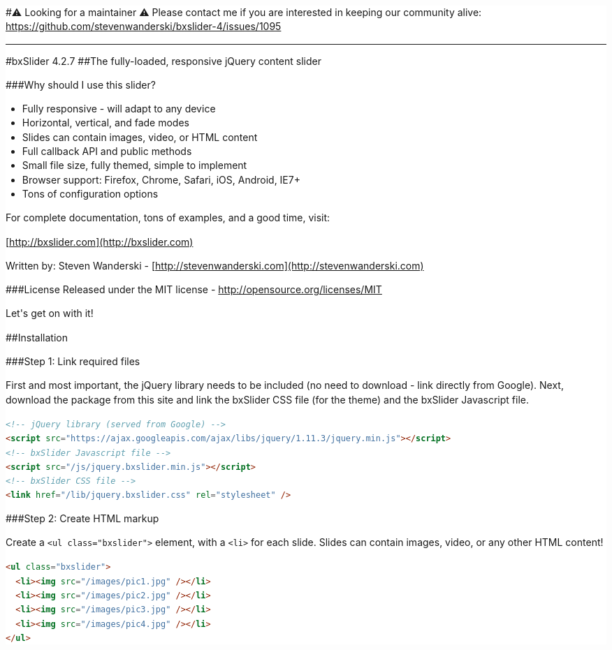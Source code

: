 #⚠️ Looking for a maintainer ⚠️
Please contact me if you are interested in keeping our community alive:  
https://github.com/stevenwanderski/bxslider-4/issues/1095

---

#bxSlider 4.2.7
##The fully-loaded, responsive jQuery content slider

###Why should I use this slider?
* Fully responsive - will adapt to any device
* Horizontal, vertical, and fade modes
* Slides can contain images, video, or HTML content
* Full callback API and public methods
* Small file size, fully themed, simple to implement
* Browser support: Firefox, Chrome, Safari, iOS, Android, IE7+
* Tons of configuration options

For complete documentation, tons of examples, and a good time, visit:

[http://bxslider.com](http://bxslider.com)

Written by: Steven Wanderski - [http://stevenwanderski.com](http://stevenwanderski.com)

###License
Released under the MIT license - http://opensource.org/licenses/MIT

Let's get on with it!

##Installation

###Step 1: Link required files

First and most important, the jQuery library needs to be included (no need to download - link directly from Google). Next, download the package from this site and link the bxSlider CSS file (for the theme) and the bxSlider Javascript file.

```html
<!-- jQuery library (served from Google) -->
<script src="https://ajax.googleapis.com/ajax/libs/jquery/1.11.3/jquery.min.js"></script>
<!-- bxSlider Javascript file -->
<script src="/js/jquery.bxslider.min.js"></script>
<!-- bxSlider CSS file -->
<link href="/lib/jquery.bxslider.css" rel="stylesheet" />
```

###Step 2: Create HTML markup

Create a `<ul class="bxslider">` element, with a `<li>` for each slide. Slides can contain images, video, or any other HTML content!

```html
<ul class="bxslider">
  <li><img src="/images/pic1.jpg" /></li>
  <li><img src="/images/pic2.jpg" /></li>
  <li><img src="/images/pic3.jpg" /></li>
  <li><img src="/images/pic4.jpg" /></li>
</ul>
```

